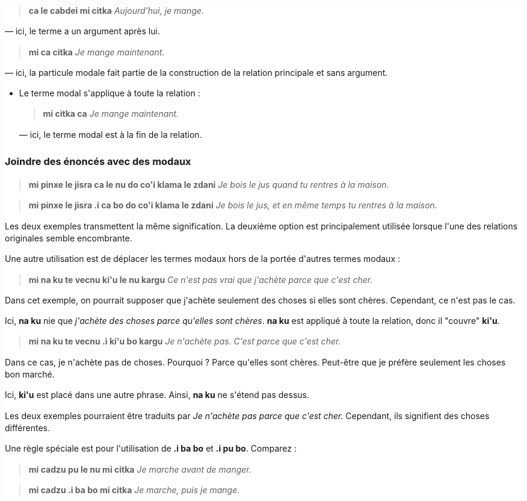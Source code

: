   > **ca le cabdei mi citka**
  > _Aujourd'hui, je mange._

  — ici, le terme a un argument après lui.

  > **mi ca citka**
  > _Je mange maintenant._

  — ici, la particule modale fait partie de la construction de la relation principale et sans argument.

- Le terme modal s'applique à toute la relation :

  > **mi citka ca**
  > _Je mange maintenant._

  — ici, le terme modal est à la fin de la relation.

### Joindre des énoncés avec des modaux

> **mi pinxe le jisra ca le nu do co'i klama le zdani**
> _Je bois le jus quand tu rentres à la maison._



> **mi pinxe le jisra .i ca bo do co'i klama le zdani**
> _Je bois le jus, et en même temps tu rentres à la maison._

Les deux exemples transmettent la même signification. La deuxième option est principalement utilisée lorsque l'une des relations originales semble encombrante.

Une autre utilisation est de déplacer les termes modaux hors de la portée d'autres termes modaux :

> **mi na ku te vecnu ki'u le nu kargu**
> _Ce n'est pas vrai que j'achète parce que c'est cher._

Dans cet exemple, on pourrait supposer que j'achète seulement des choses si elles sont chères. Cependant, ce n'est pas le cas.

Ici, **na ku** nie que _j'achète des choses parce qu'elles sont chères_. **na ku** est appliqué à toute la relation, donc il "couvre" **ki'u**.

> **mi na ku te vecnu .i ki'u bo kargu**
> _Je n'achète pas. C'est parce que c'est cher._

Dans ce cas, je n'achète pas de choses. Pourquoi ? Parce qu'elles sont chères. Peut-être que je préfère seulement les choses bon marché.

Ici, **ki'u** est placé dans une autre phrase. Ainsi, **na ku** ne s'étend pas dessus.

Les deux exemples pourraient être traduits par _Je n'achète pas parce que c'est cher._ Cependant, ils signifient des choses différentes.

Une règle spéciale est pour l'utilisation de **.i ba bo** et **.i pu bo**. Comparez :

> **mi cadzu pu le nu mi citka**
> _Je marche avant de manger._



> **mi cadzu .i ba bo mi citka**
> _Je marche, puis je mange._
